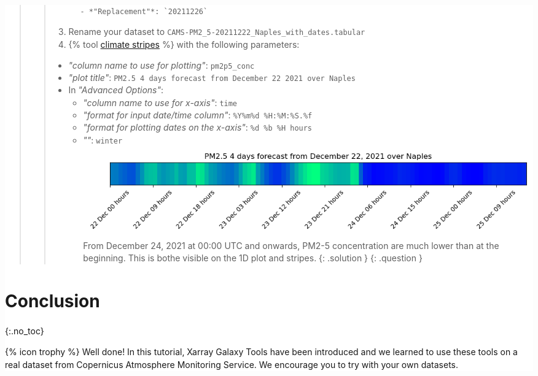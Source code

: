 > >           - *"Replacement"*: `20211226`
> > 3. Rename your dataset to `CAMS-PM2_5-20211222_Naples_with_dates.tabular`
> > 4. {% tool [climate stripes](toolshed.g2.bx.psu.edu/repos/climate/climate_stripes/climate_stripes/1.0.1) %} with the following parameters:
> >   - *"column name to use for plotting"*: `pm2p5_conc`
> >   - *"plot title"*: `PM2.5 4 days forecast from December 22 2021 over Naples`
> >   - In *"Advanced Options"*:
> >       - *"column name to use for x-axis"*: `time`
> >       - *"format for input date/time column"*: `%Y%m%d %H:%M:%S.%f`
> >       - *"format for plotting dates on the x-axis"*: `%d %b %H hours`
> >       - *""*: `winter`
> >  ![CAMS PM2.5 Naples Stripes](../../images/PM2_5_galaxy_20211222_Naples_stripes.png)
> > From December 24, 2021 at 00:00 UTC and onwards, PM2-5 concentration are much lower than at the beginning. This is bothe visible on the 1D plot and stripes.
> {: .solution }
{: .question }


# Conclusion
{:.no_toc}

{% icon trophy %} Well done! In this tutorial, Xarray Galaxy Tools have been introduced and we learned to use these tools on a real dataset from Copernicus Atmosphere Monitoring Service. We encourage you to try with your own datasets. 
